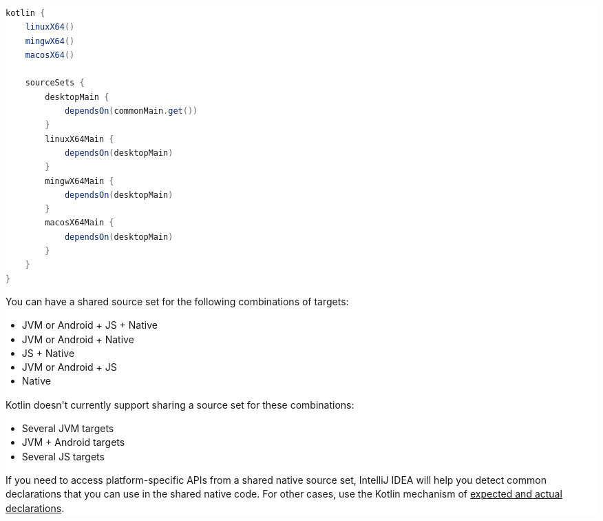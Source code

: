 </tab>
<tab title="Groovy" group-key="groovy">

```groovy
kotlin {
    linuxX64()
    mingwX64()
    macosX64()
  
    sourceSets {
        desktopMain {
            dependsOn(commonMain.get())
        }
        linuxX64Main {
            dependsOn(desktopMain)
        }
        mingwX64Main {
            dependsOn(desktopMain)
        }
        macosX64Main {
            dependsOn(desktopMain)
        }
    }
}
```

</tab>
</tabs>

You can have a shared source set for the following combinations of targets:

* JVM or Android + JS + Native
* JVM or Android + Native
* JS + Native
* JVM or Android + JS
* Native

Kotlin doesn't currently support sharing a source set for these combinations:

* Several JVM targets
* JVM + Android targets
* Several JS targets

If you need to access platform-specific APIs from a shared native source set, IntelliJ IDEA will help you detect common
declarations that you can use in the shared native code.
For other cases, use the Kotlin mechanism of [expected and actual declarations](multiplatform-connect-to-apis.md).
